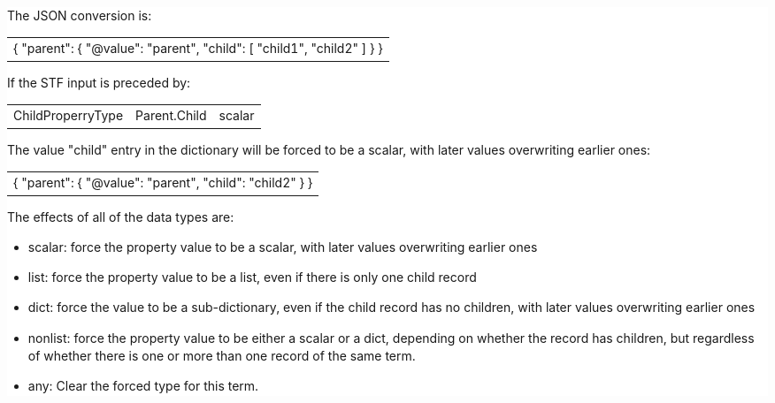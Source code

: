
The JSON conversion is:

<table>
  <tr>
    <td>{
    "parent": {
        "@value": "parent", 
        "child": [
            "child1", 
            "child2"
        ]
    }
}</td>
  </tr>
</table>


If the STF input is preceded by:

<table>
  <tr>
    <td>ChildProperryType</td>
    <td>Parent.Child</td>
    <td>scalar</td>
  </tr>
</table>


The value "child" entry in the dictionary will be forced to be a scalar, with later values overwriting earlier ones:

<table>
  <tr>
    <td>{
    "parent": {
        "@value": "parent", 
        "child": "child2"
    }
}
</td>
  </tr>
</table>


The effects of all of the data types are:

* scalar: force the property value to be a scalar, with later values overwriting earlier ones

* list: force the property value to be a list, even if there is only one child record

* dict: force the value to be a sub-dictionary, even if the child record has no children, with later values overwriting earlier ones

* nonlist: force the property value to be either a scalar or a dict, depending on whether the record has children, but regardless of whether there is one or more than one record of the same term. 

* any: Clear the forced type for this term. 
